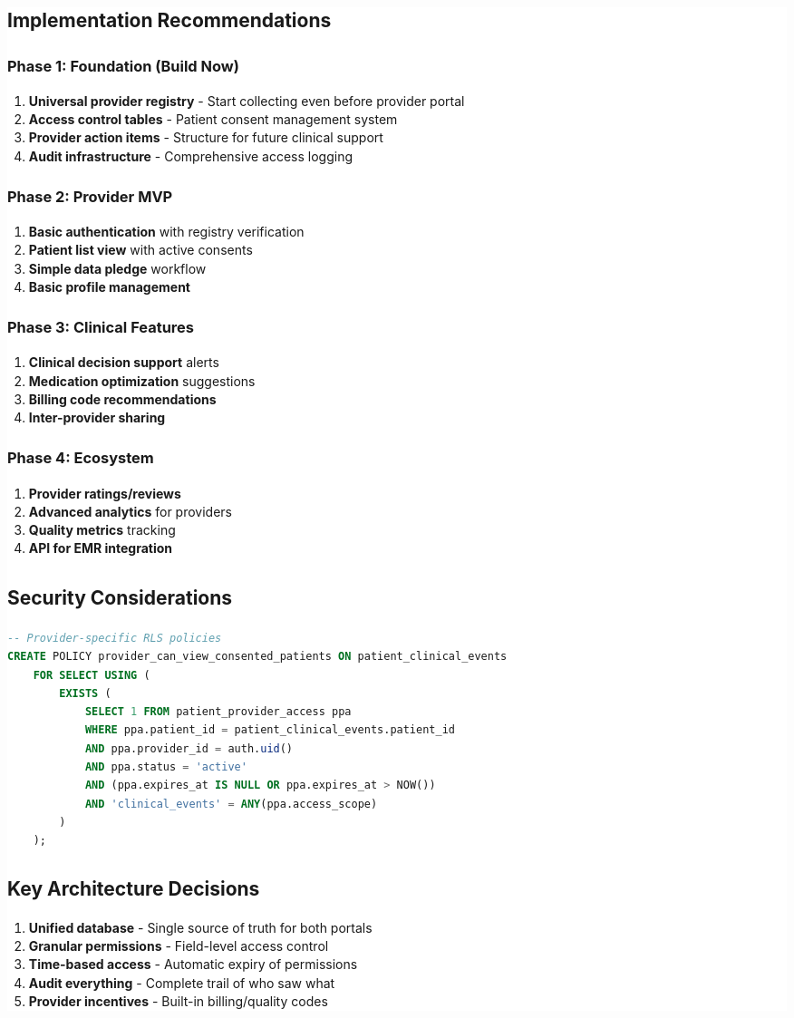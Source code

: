 ## Implementation Recommendations

### Phase 1: Foundation (Build Now)
1. **Universal provider registry** - Start collecting even before provider portal
2. **Access control tables** - Patient consent management system
3. **Provider action items** - Structure for future clinical support
4. **Audit infrastructure** - Comprehensive access logging

### Phase 2: Provider MVP
1. **Basic authentication** with registry verification
2. **Patient list view** with active consents
3. **Simple data pledge** workflow
4. **Basic profile management**

### Phase 3: Clinical Features
1. **Clinical decision support** alerts
2. **Medication optimization** suggestions
3. **Billing code recommendations**
4. **Inter-provider sharing**

### Phase 4: Ecosystem
1. **Provider ratings/reviews**
2. **Advanced analytics** for providers
3. **Quality metrics** tracking
4. **API for EMR integration**

## Security Considerations

```sql
-- Provider-specific RLS policies
CREATE POLICY provider_can_view_consented_patients ON patient_clinical_events
    FOR SELECT USING (
        EXISTS (
            SELECT 1 FROM patient_provider_access ppa
            WHERE ppa.patient_id = patient_clinical_events.patient_id
            AND ppa.provider_id = auth.uid()
            AND ppa.status = 'active'
            AND (ppa.expires_at IS NULL OR ppa.expires_at > NOW())
            AND 'clinical_events' = ANY(ppa.access_scope)
        )
    );
```

## Key Architecture Decisions

1. **Unified database** - Single source of truth for both portals
2. **Granular permissions** - Field-level access control
3. **Time-based access** - Automatic expiry of permissions
4. **Audit everything** - Complete trail of who saw what
5. **Provider incentives** - Built-in billing/quality codes
